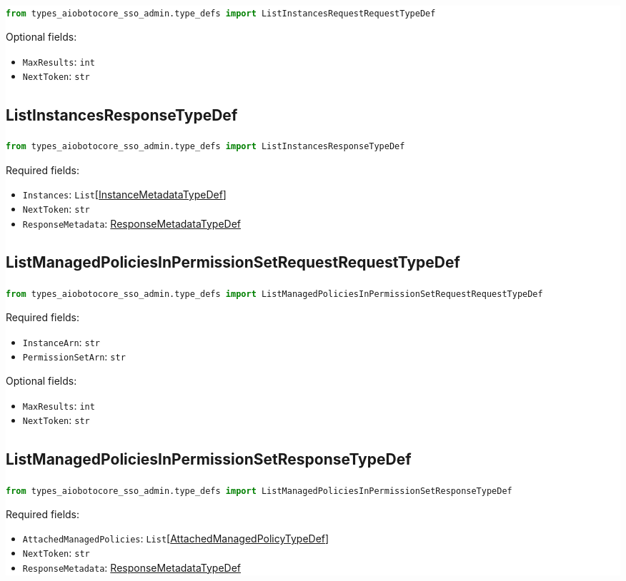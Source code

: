 ```python
from types_aiobotocore_sso_admin.type_defs import ListInstancesRequestRequestTypeDef
```

Optional fields:

- `MaxResults`: `int`
- `NextToken`: `str`

<a id="listinstancesresponsetypedef"></a>

## ListInstancesResponseTypeDef

```python
from types_aiobotocore_sso_admin.type_defs import ListInstancesResponseTypeDef
```

Required fields:

- `Instances`:
  `List`\[[InstanceMetadataTypeDef](./type_defs.md#instancemetadatatypedef)\]
- `NextToken`: `str`
- `ResponseMetadata`:
  [ResponseMetadataTypeDef](./type_defs.md#responsemetadatatypedef)

<a id="listmanagedpoliciesinpermissionsetrequestrequesttypedef"></a>

## ListManagedPoliciesInPermissionSetRequestRequestTypeDef

```python
from types_aiobotocore_sso_admin.type_defs import ListManagedPoliciesInPermissionSetRequestRequestTypeDef
```

Required fields:

- `InstanceArn`: `str`
- `PermissionSetArn`: `str`

Optional fields:

- `MaxResults`: `int`
- `NextToken`: `str`

<a id="listmanagedpoliciesinpermissionsetresponsetypedef"></a>

## ListManagedPoliciesInPermissionSetResponseTypeDef

```python
from types_aiobotocore_sso_admin.type_defs import ListManagedPoliciesInPermissionSetResponseTypeDef
```

Required fields:

- `AttachedManagedPolicies`:
  `List`\[[AttachedManagedPolicyTypeDef](./type_defs.md#attachedmanagedpolicytypedef)\]
- `NextToken`: `str`
- `ResponseMetadata`:
  [ResponseMetadataTypeDef](./type_defs.md#responsemetadatatypedef)
